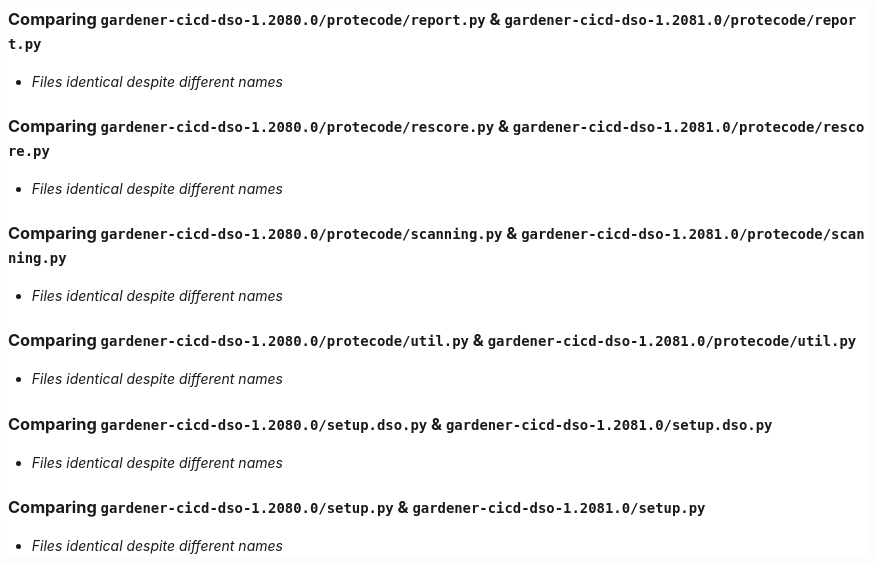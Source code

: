 ### Comparing `gardener-cicd-dso-1.2080.0/protecode/report.py` & `gardener-cicd-dso-1.2081.0/protecode/report.py`

 * *Files identical despite different names*

### Comparing `gardener-cicd-dso-1.2080.0/protecode/rescore.py` & `gardener-cicd-dso-1.2081.0/protecode/rescore.py`

 * *Files identical despite different names*

### Comparing `gardener-cicd-dso-1.2080.0/protecode/scanning.py` & `gardener-cicd-dso-1.2081.0/protecode/scanning.py`

 * *Files identical despite different names*

### Comparing `gardener-cicd-dso-1.2080.0/protecode/util.py` & `gardener-cicd-dso-1.2081.0/protecode/util.py`

 * *Files identical despite different names*

### Comparing `gardener-cicd-dso-1.2080.0/setup.dso.py` & `gardener-cicd-dso-1.2081.0/setup.dso.py`

 * *Files identical despite different names*

### Comparing `gardener-cicd-dso-1.2080.0/setup.py` & `gardener-cicd-dso-1.2081.0/setup.py`

 * *Files identical despite different names*

